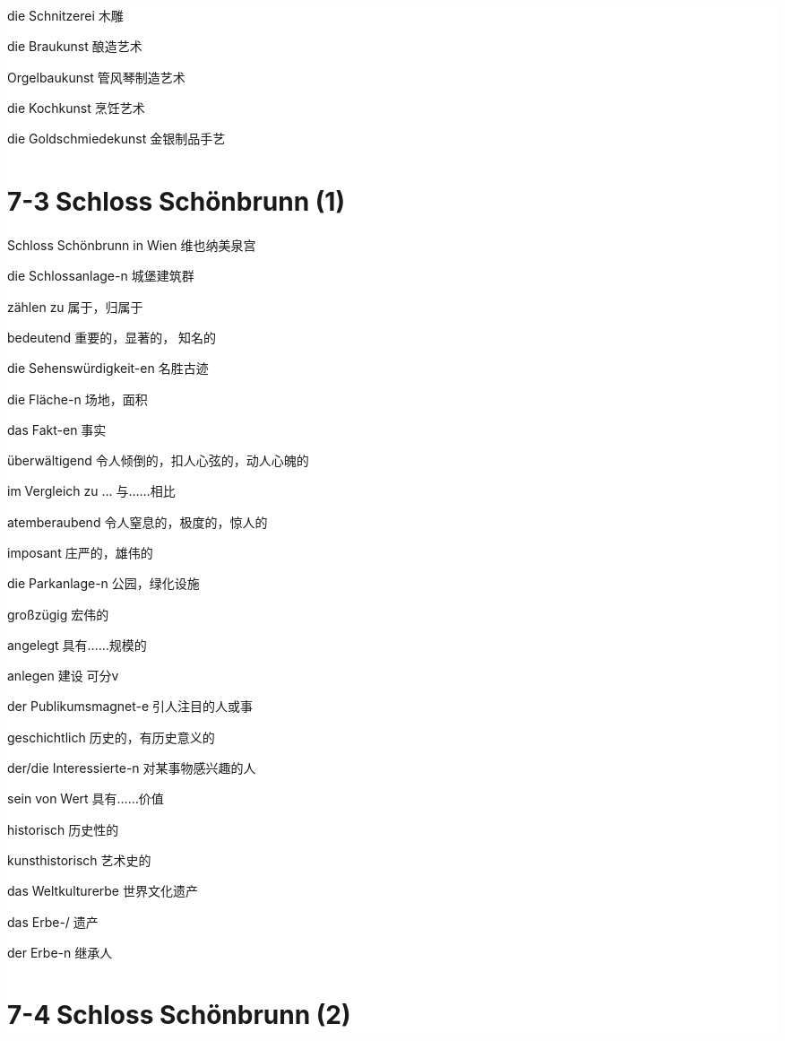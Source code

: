 die Schnitzerei 木雕

die Braukunst 酿造艺术

Orgelbaukunst 管风琴制造艺术

die Kochkunst 烹饪艺术

die Goldschmiedekunst 金银制品手艺

# 7-3 Schloss Schönbrunn (1)

Schloss Schönbrunn in Wien 维也纳美泉宫

die Schlossanlage-n 城堡建筑群

zählen zu 属于，归属于

bedeutend 重要的，显著的， 知名的

die Sehenswürdigkeit-en 名胜古迹

die Fläche-n 场地，面积

das Fakt-en 事实

überwältigend 令人倾倒的，扣人心弦的，动人心魄的

im Vergleich zu ... 与……相比

atemberaubend 令人窒息的，极度的，惊人的

imposant 庄严的，雄伟的

die Parkanlage-n 公园，绿化设施

großzügig 宏伟的

angelegt 具有……规模的

anlegen 建设 可分v

der Publikumsmagnet-e 引人注目的人或事

geschichtlich 历史的，有历史意义的

der/die Interessierte-n 对某事物感兴趣的人

sein von Wert 具有……价值

historisch 历史性的

kunsthistorisch 艺术史的

das Weltkulturerbe 世界文化遗产

das Erbe-/ 遗产

der Erbe-n 继承人

# 7-4 Schloss Schönbrunn (2)

